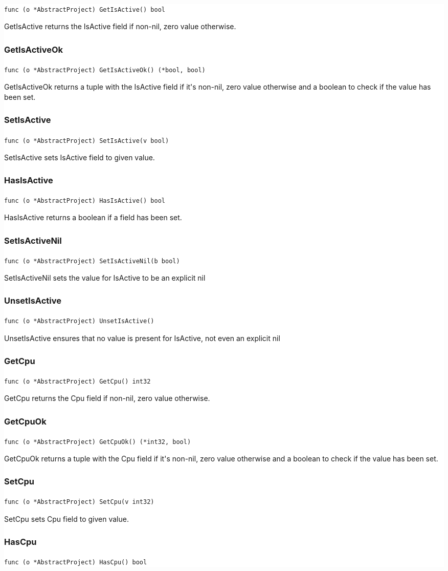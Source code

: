 `func (o *AbstractProject) GetIsActive() bool`

GetIsActive returns the IsActive field if non-nil, zero value otherwise.

### GetIsActiveOk

`func (o *AbstractProject) GetIsActiveOk() (*bool, bool)`

GetIsActiveOk returns a tuple with the IsActive field if it's non-nil, zero value otherwise
and a boolean to check if the value has been set.

### SetIsActive

`func (o *AbstractProject) SetIsActive(v bool)`

SetIsActive sets IsActive field to given value.

### HasIsActive

`func (o *AbstractProject) HasIsActive() bool`

HasIsActive returns a boolean if a field has been set.

### SetIsActiveNil

`func (o *AbstractProject) SetIsActiveNil(b bool)`

 SetIsActiveNil sets the value for IsActive to be an explicit nil

### UnsetIsActive
`func (o *AbstractProject) UnsetIsActive()`

UnsetIsActive ensures that no value is present for IsActive, not even an explicit nil
### GetCpu

`func (o *AbstractProject) GetCpu() int32`

GetCpu returns the Cpu field if non-nil, zero value otherwise.

### GetCpuOk

`func (o *AbstractProject) GetCpuOk() (*int32, bool)`

GetCpuOk returns a tuple with the Cpu field if it's non-nil, zero value otherwise
and a boolean to check if the value has been set.

### SetCpu

`func (o *AbstractProject) SetCpu(v int32)`

SetCpu sets Cpu field to given value.

### HasCpu

`func (o *AbstractProject) HasCpu() bool`
